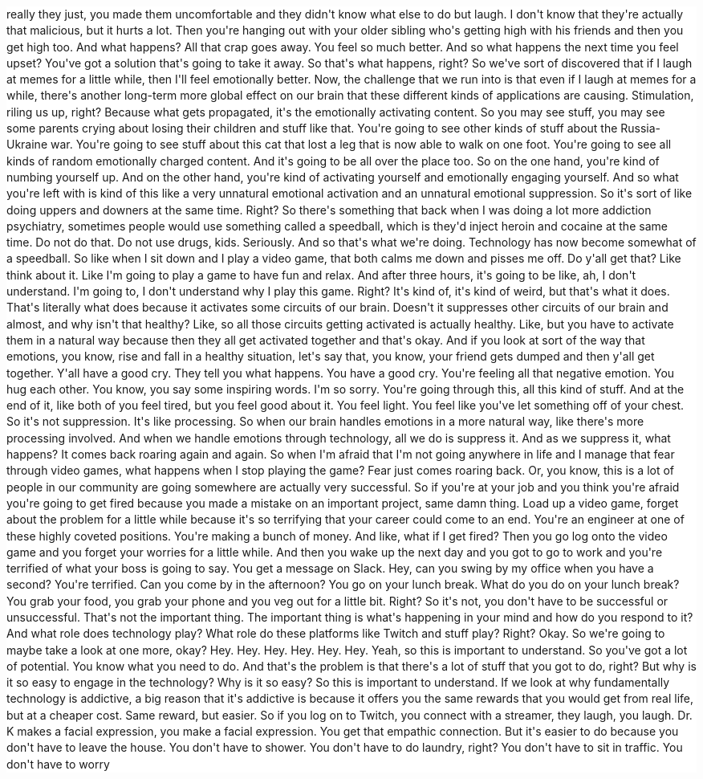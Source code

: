really they just, you made them uncomfortable and they didn't know what else to do but laugh. I don't know that they're actually that malicious, but it hurts a lot. Then you're hanging out with your older sibling who's getting high with his friends and then you get high too. And what happens? All that crap goes away. You feel so much better. And so what happens the next time you feel upset? You've got a solution that's going to take it away. So that's what happens, right? So we've sort of discovered that if I laugh at memes for a little while, then I'll feel emotionally better. Now, the challenge that we run into is that even if I laugh at memes for a while, there's another long-term more global effect on our brain that these different kinds of applications are causing. Stimulation, riling us up, right? Because what gets propagated, it's the emotionally activating content. So you may see stuff, you may see some parents crying about losing their children and stuff like that. You're going to see other kinds of stuff about the Russia-Ukraine war. You're going to see stuff about this cat that lost a leg that is now able to walk on one foot. You're going to see all kinds of random emotionally charged content. And it's going to be all over the place too. So on the one hand, you're kind of numbing yourself up. And on the other hand, you're kind of activating yourself and emotionally engaging yourself. And so what you're left with is kind of this like a very unnatural emotional activation and an unnatural emotional suppression. So it's sort of like doing uppers and downers at the same time. Right? So there's something that back when I was doing a lot more addiction psychiatry, sometimes people would use something called a speedball, which is they'd inject heroin and cocaine at the same time. Do not do that. Do not use drugs, kids. Seriously. And so that's what we're doing. Technology has now become somewhat of a speedball. So like when I sit down and I play a video game, that both calms me down and pisses me off. Do y'all get that? Like think about it. Like I'm going to play a game to have fun and relax. And after three hours, it's going to be like, ah, I don't understand. I'm going to, I don't understand why I play this game. Right? It's kind of, it's kind of weird, but that's what it does. That's literally what does because it activates some circuits of our brain. Doesn't it suppresses other circuits of our brain and almost, and why isn't that healthy? Like, so all those circuits getting activated is actually healthy. Like, but you have to activate them in a natural way because then they all get activated together and that's okay. And if you look at sort of the way that emotions, you know, rise and fall in a healthy situation, let's say that, you know, your friend gets dumped and then y'all get together. Y'all have a good cry. They tell you what happens. You have a good cry. You're feeling all that negative emotion. You hug each other. You know, you say some inspiring words. I'm so sorry. You're going through this, all this kind of stuff. And at the end of it, like both of you feel tired, but you feel good about it. You feel light. You feel like you've let something off of your chest. So it's not suppression. It's like processing. So when our brain handles emotions in a more natural way, like there's more processing involved. And when we handle emotions through technology, all we do is suppress it. And as we suppress it, what happens? It comes back roaring again and again. So when I'm afraid that I'm not going anywhere in life and I manage that fear through video games, what happens when I stop playing the game? Fear just comes roaring back. Or, you know, this is a lot of people in our community are going somewhere are actually very successful. So if you're at your job and you think you're afraid you're going to get fired because you made a mistake on an important project, same damn thing. Load up a video game, forget about the problem for a little while because it's so terrifying that your career could come to an end. You're an engineer at one of these highly coveted positions. You're making a bunch of money. And like, what if I get fired? Then you go log onto the video game and you forget your worries for a little while. And then you wake up the next day and you got to go to work and you're terrified of what your boss is going to say. You get a message on Slack. Hey, can you swing by my office when you have a second? You're terrified. Can you come by in the afternoon? You go on your lunch break. What do you do on your lunch break? You grab your food, you grab your phone and you veg out for a little bit. Right? So it's not, you don't have to be successful or unsuccessful. That's not the important thing. The important thing is what's happening in your mind and how do you respond to it? And what role does technology play? What role do these platforms like Twitch and stuff play? Right? Okay. So we're going to maybe take a look at one more, okay? Hey. Hey. Hey. Hey. Hey. Hey. Yeah, so this is important to understand. So you've got a lot of potential. You know what you need to do. And that's the problem is that there's a lot of stuff that you got to do, right? But why is it so easy to engage in the technology? Why is it so easy? So this is important to understand. If we look at why fundamentally technology is addictive, a big reason that it's addictive is because it offers you the same rewards that you would get from real life, but at a cheaper cost. Same reward, but easier. So if you log on to Twitch, you connect with a streamer, they laugh, you laugh. Dr. K makes a facial expression, you make a facial expression. You get that empathic connection. But it's easier to do because you don't have to leave the house. You don't have to shower. You don't have to do laundry, right? You don't have to sit in traffic. You don't have to worry